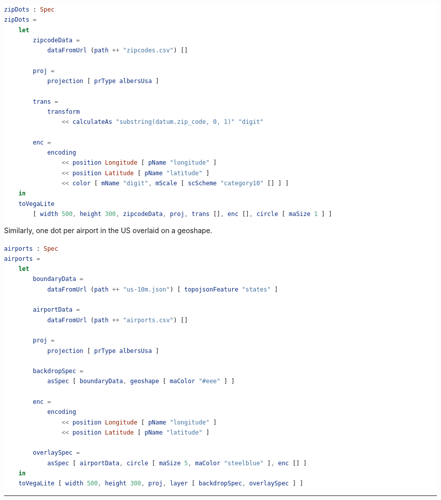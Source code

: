 ```elm {v l}
zipDots : Spec
zipDots =
    let
        zipcodeData =
            dataFromUrl (path ++ "zipcodes.csv") []

        proj =
            projection [ prType albersUsa ]

        trans =
            transform
                << calculateAs "substring(datum.zip_code, 0, 1)" "digit"

        enc =
            encoding
                << position Longitude [ pName "longitude" ]
                << position Latitude [ pName "latitude" ]
                << color [ mName "digit", mScale [ scScheme "category10" [] ] ]
    in
    toVegaLite
        [ width 500, height 300, zipcodeData, proj, trans [], enc [], circle [ maSize 1 ] ]
```

Similarly, one dot per airport in the US overlaid on a geoshape.

```elm {v l}
airports : Spec
airports =
    let
        boundaryData =
            dataFromUrl (path ++ "us-10m.json") [ topojsonFeature "states" ]

        airportData =
            dataFromUrl (path ++ "airports.csv") []

        proj =
            projection [ prType albersUsa ]

        backdropSpec =
            asSpec [ boundaryData, geoshape [ maColor "#eee" ] ]

        enc =
            encoding
                << position Longitude [ pName "longitude" ]
                << position Latitude [ pName "latitude" ]

        overlaySpec =
            asSpec [ airportData, circle [ maSize 5, maColor "steelblue" ], enc [] ]
    in
    toVegaLite [ width 500, height 300, proj, layer [ backdropSpec, overlaySpec ] ]
```

---
